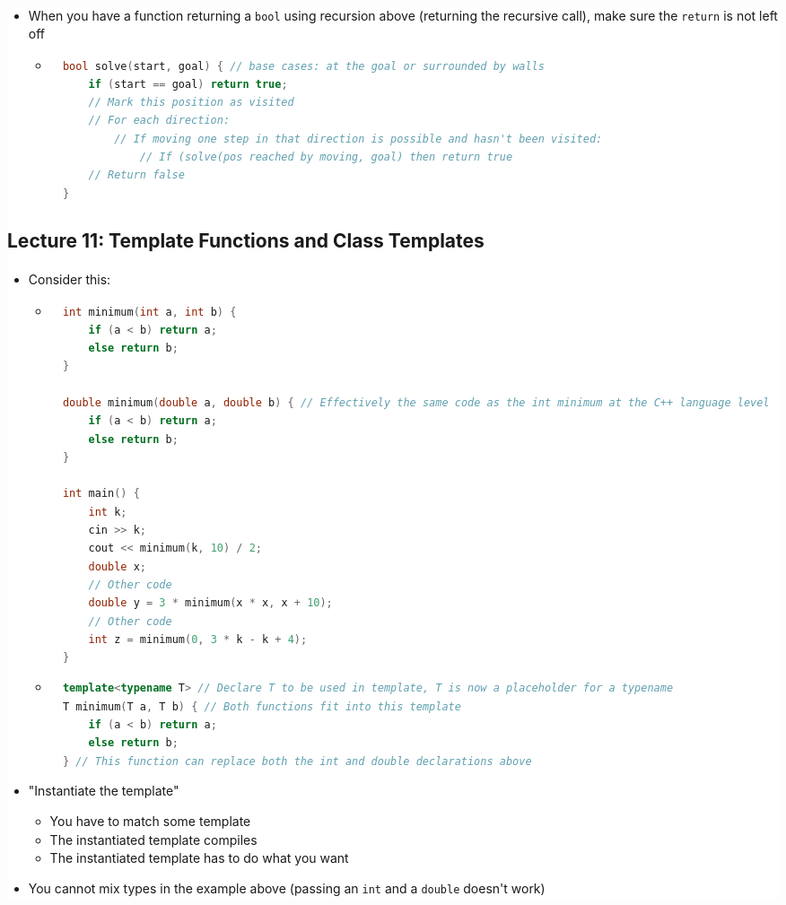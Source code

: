 - When you have a function returning a `bool` using recursion above (returning the recursive call), make sure the `return` is not left off

    - ```c++
        bool solve(start, goal) { // base cases: at the goal or surrounded by walls
            if (start == goal) return true;
            // Mark this position as visited
            // For each direction:
                // If moving one step in that direction is possible and hasn't been visited:
                    // If (solve(pos reached by moving, goal) then return true
            // Return false
        }
        ```

## **Lecture 11: Template Functions and Class Templates**

- Consider this:

    - ```c++
        int minimum(int a, int b) {
            if (a < b) return a;
            else return b;
        }

        double minimum(double a, double b) { // Effectively the same code as the int minimum at the C++ language level
            if (a < b) return a;
            else return b;
        }

        int main() {
            int k;
            cin >> k;
            cout << minimum(k, 10) / 2;
            double x;
            // Other code
            double y = 3 * minimum(x * x, x + 10);
            // Other code
            int z = minimum(0, 3 * k - k + 4);
        }
        ```

    - ```c++
        template<typename T> // Declare T to be used in template, T is now a placeholder for a typename
        T minimum(T a, T b) { // Both functions fit into this template
            if (a < b) return a;
            else return b;
        } // This function can replace both the int and double declarations above
        ```

- "Instantiate the template"
  - You have to match some template
  - The instantiated template compiles
  - The instantiated template has to do what you want
- You cannot mix types in the example above (passing an `int` and a `double` doesn't work)
